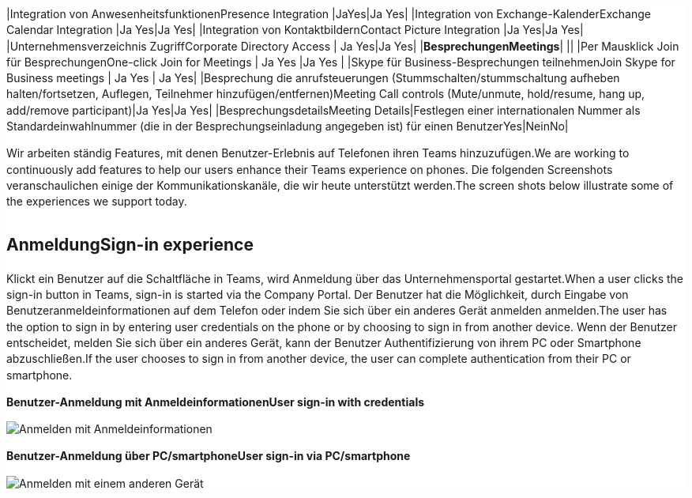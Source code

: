 |<span data-ttu-id="d0b93-148">Integration von Anwesenheitsfunktionen</span><span class="sxs-lookup"><span data-stu-id="d0b93-148">Presence Integration</span></span> |<span data-ttu-id="d0b93-149">Ja</span><span class="sxs-lookup"><span data-stu-id="d0b93-149">Yes</span></span>|<span data-ttu-id="d0b93-150">Ja </span><span class="sxs-lookup"><span data-stu-id="d0b93-150">Yes</span></span>|
|<span data-ttu-id="d0b93-151">Integration von Exchange-Kalender</span><span class="sxs-lookup"><span data-stu-id="d0b93-151">Exchange Calendar Integration</span></span> |<span data-ttu-id="d0b93-152">Ja </span><span class="sxs-lookup"><span data-stu-id="d0b93-152">Yes</span></span>|<span data-ttu-id="d0b93-153">Ja </span><span class="sxs-lookup"><span data-stu-id="d0b93-153">Yes</span></span>|
|<span data-ttu-id="d0b93-154">Integration von Kontaktbildern</span><span class="sxs-lookup"><span data-stu-id="d0b93-154">Contact Picture Integration</span></span>  |<span data-ttu-id="d0b93-155">Ja </span><span class="sxs-lookup"><span data-stu-id="d0b93-155">Yes</span></span>|<span data-ttu-id="d0b93-156">Ja </span><span class="sxs-lookup"><span data-stu-id="d0b93-156">Yes</span></span>|
|<span data-ttu-id="d0b93-157">Unternehmensverzeichnis Zugriff</span><span class="sxs-lookup"><span data-stu-id="d0b93-157">Corporate Directory Access</span></span> | <span data-ttu-id="d0b93-158">Ja </span><span class="sxs-lookup"><span data-stu-id="d0b93-158">Yes</span></span>|<span data-ttu-id="d0b93-159">Ja </span><span class="sxs-lookup"><span data-stu-id="d0b93-159">Yes</span></span>|
|<span data-ttu-id="d0b93-160">**Besprechungen**</span><span class="sxs-lookup"><span data-stu-id="d0b93-160">**Meetings**</span></span>|   ||
|<span data-ttu-id="d0b93-161">Per Mausklick Join für Besprechungen</span><span class="sxs-lookup"><span data-stu-id="d0b93-161">One-click Join for Meetings</span></span>  | <span data-ttu-id="d0b93-162">Ja </span><span class="sxs-lookup"><span data-stu-id="d0b93-162">Yes</span></span>  |<span data-ttu-id="d0b93-163">Ja </span><span class="sxs-lookup"><span data-stu-id="d0b93-163">Yes</span></span> |
|<span data-ttu-id="d0b93-164">Skype für Business-Besprechungen teilnehmen</span><span class="sxs-lookup"><span data-stu-id="d0b93-164">Join Skype for Business meetings</span></span> | <span data-ttu-id="d0b93-165">Ja </span><span class="sxs-lookup"><span data-stu-id="d0b93-165">Yes</span></span>  | <span data-ttu-id="d0b93-166">Ja </span><span class="sxs-lookup"><span data-stu-id="d0b93-166">Yes</span></span>|
|<span data-ttu-id="d0b93-167">Besprechung die anrufsteuerungen (Stummschalten/stummschaltung aufheben halten/fortsetzen, Auflegen, Teilnehmer hinzufügen/entfernen)</span><span class="sxs-lookup"><span data-stu-id="d0b93-167">Meeting Call controls (Mute/unmute, hold/resume, hang up, add/remove participant)</span></span>|<span data-ttu-id="d0b93-168">Ja </span><span class="sxs-lookup"><span data-stu-id="d0b93-168">Yes</span></span>|<span data-ttu-id="d0b93-169">Ja </span><span class="sxs-lookup"><span data-stu-id="d0b93-169">Yes</span></span>|
|<span data-ttu-id="d0b93-170">Besprechungsdetails</span><span class="sxs-lookup"><span data-stu-id="d0b93-170">Meeting Details</span></span>|<span data-ttu-id="d0b93-171">Festlegen einer internationalen Nummer als Standardeinwahlnummer (die in der Besprechungseinladung angegeben ist) für einen Benutzer</span><span class="sxs-lookup"><span data-stu-id="d0b93-171">Yes</span></span>|<span data-ttu-id="d0b93-172">Nein</span><span class="sxs-lookup"><span data-stu-id="d0b93-172">No</span></span>|

<span data-ttu-id="d0b93-173">Wir arbeiten ständig Features, mit denen Benutzer-Erlebnis auf Telefonen ihren Teams hinzuzufügen.</span><span class="sxs-lookup"><span data-stu-id="d0b93-173">We are working to continuously add features to help our users enhance their Teams experience on phones.</span></span> <span data-ttu-id="d0b93-174">Die folgenden Screenshots veranschaulichen einige der Kommunikationskanäle, die wir heute unterstützt werden.</span><span class="sxs-lookup"><span data-stu-id="d0b93-174">The screen shots below illustrate some of the experiences we support today.</span></span>

## <a name="sign-in-experience"></a><span data-ttu-id="d0b93-175">Anmeldung</span><span class="sxs-lookup"><span data-stu-id="d0b93-175">Sign-in experience</span></span>

<span data-ttu-id="d0b93-176">Klickt ein Benutzer auf die Schaltfläche in Teams, wird Anmeldung über das Unternehmensportal gestartet.</span><span class="sxs-lookup"><span data-stu-id="d0b93-176">When a user clicks the sign-in button in Teams, sign-in is started via the Company Portal.</span></span> <span data-ttu-id="d0b93-177">Der Benutzer hat die Möglichkeit, durch Eingabe von Benutzeranmeldeinformationen auf dem Telefon oder indem Sie sich über ein anderes Gerät anmelden anmelden.</span><span class="sxs-lookup"><span data-stu-id="d0b93-177">The user has the option to sign in by entering user credentials on the phone or by choosing to sign in from another device.</span></span> <span data-ttu-id="d0b93-178">Wenn der Benutzer entscheidet, melden Sie sich über ein anderes Gerät, kann der Benutzer Authentifizierung von ihrem PC oder Smartphone abzuschließen.</span><span class="sxs-lookup"><span data-stu-id="d0b93-178">If the user chooses to sign in from another device, the user can complete authentication from their PC or smartphone.</span></span>

<span data-ttu-id="d0b93-179">**Benutzer-Anmeldung mit Anmeldeinformationen**</span><span class="sxs-lookup"><span data-stu-id="d0b93-179">**User sign-in with credentials**</span></span>

![Anmelden mit Anmeldeinformationen](media/sign-in-with-credentials.png)

<span data-ttu-id="d0b93-181">**Benutzer-Anmeldung über PC/smartphone**</span><span class="sxs-lookup"><span data-stu-id="d0b93-181">**User sign-in via PC/smartphone**</span></span>

![Anmelden mit einem anderen Gerät](media/sign-in-with-device.jpg)
